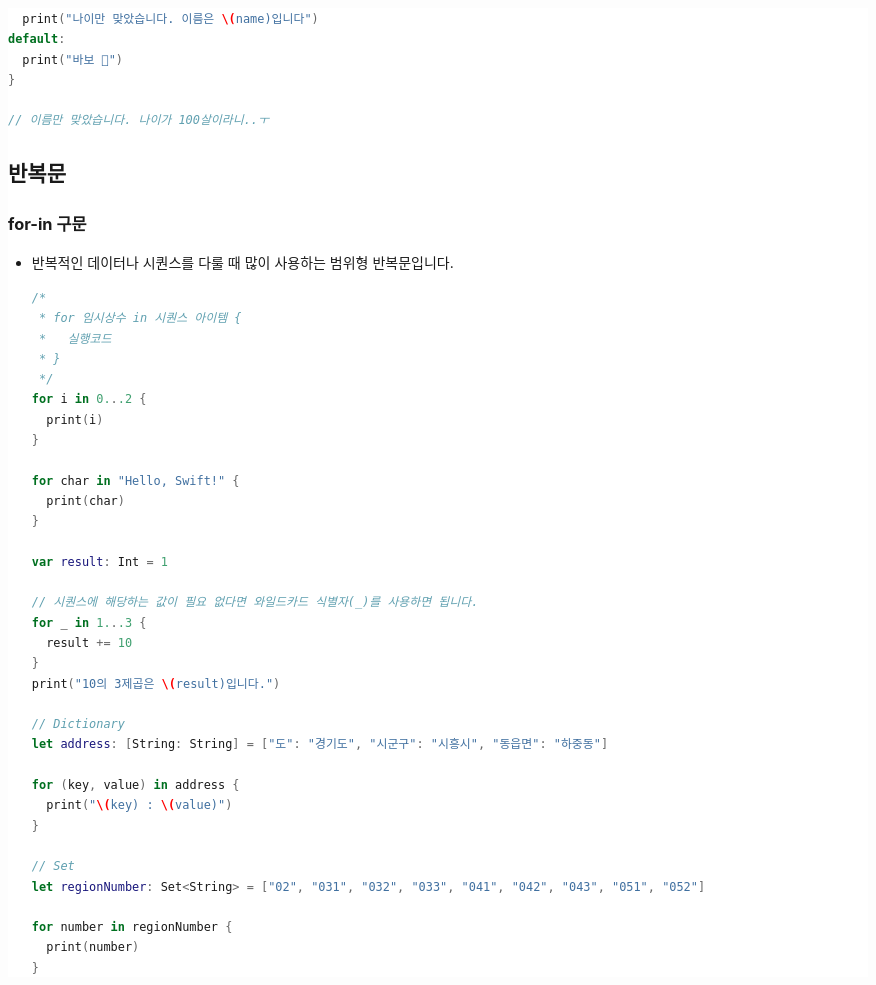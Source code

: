   ```swift
    print("나이만 맞았습니다. 이름은 \(name)입니다")
  default:
    print("바보 💩")
  }

  // 이름만 맞았습니다. 나이가 100살이라니..ㅜ
  ```

## 반복문

### for-in 구문

- 반복적인 데이터나 시퀀스를 다룰 때 많이 사용하는 범위형 반복문입니다.

  ```swift
  /*
   * for 임시상수 in 시퀀스 아이템 {
   *   실행코드
   * }
   */
  for i in 0...2 {
    print(i)
  }

  for char in "Hello, Swift!" {
    print(char)
  }

  var result: Int = 1

  // 시퀀스에 해당하는 값이 필요 없다면 와일드카드 식별자(_)를 사용하면 됩니다.
  for _ in 1...3 {
    result += 10
  }
  print("10의 3제곱은 \(result)입니다.")

  // Dictionary
  let address: [String: String] = ["도": "경기도", "시군구": "시흥시", "동읍면": "하중동"]

  for (key, value) in address {
    print("\(key) : \(value)")
  }

  // Set
  let regionNumber: Set<String> = ["02", "031", "032", "033", "041", "042", "043", "051", "052"]

  for number in regionNumber {
    print(number)
  }
  ```
